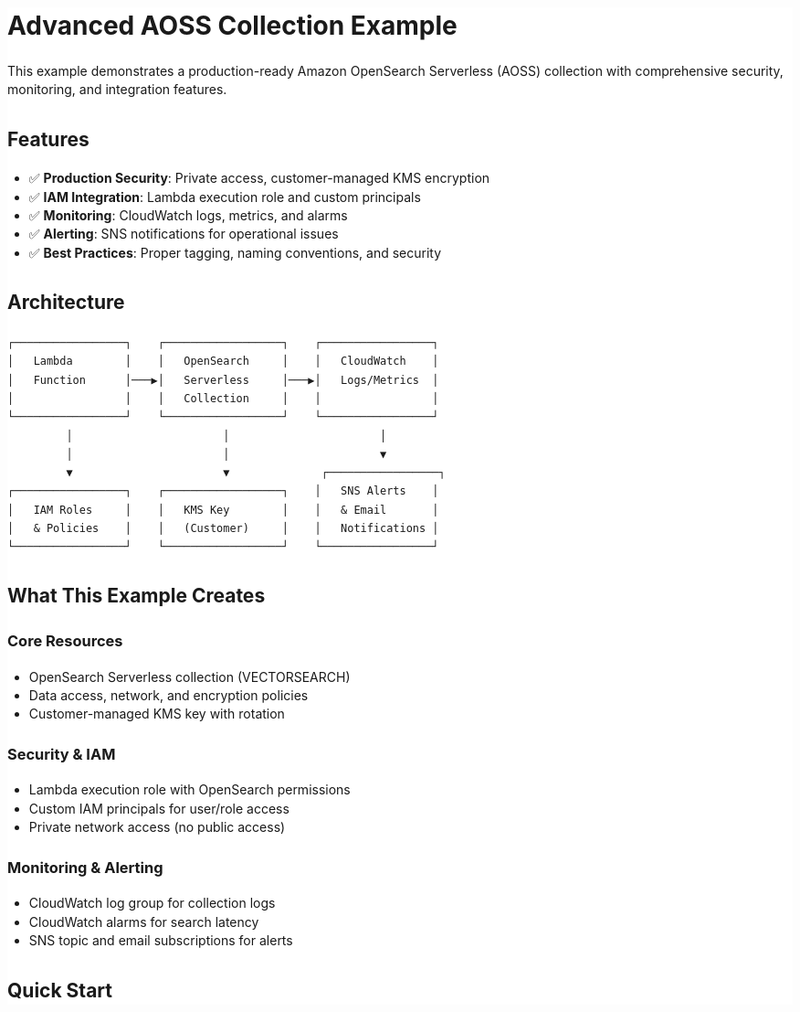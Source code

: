 # Advanced AOSS Collection Example

This example demonstrates a production-ready Amazon OpenSearch Serverless (AOSS) collection with comprehensive security, monitoring, and integration features.

## Features

- ✅ **Production Security**: Private access, customer-managed KMS encryption
- ✅ **IAM Integration**: Lambda execution role and custom principals
- ✅ **Monitoring**: CloudWatch logs, metrics, and alarms
- ✅ **Alerting**: SNS notifications for operational issues
- ✅ **Best Practices**: Proper tagging, naming conventions, and security

## Architecture

```
┌─────────────────┐    ┌──────────────────┐    ┌─────────────────┐
│   Lambda        │    │   OpenSearch     │    │   CloudWatch    │
│   Function      │───▶│   Serverless     │───▶│   Logs/Metrics  │
│                 │    │   Collection     │    │                 │
└─────────────────┘    └──────────────────┘    └─────────────────┘
         │                       │                       │
         │                       │                       ▼
         ▼                       ▼              ┌─────────────────┐
┌─────────────────┐    ┌──────────────────┐    │   SNS Alerts    │
│   IAM Roles     │    │   KMS Key        │    │   & Email       │
│   & Policies    │    │   (Customer)     │    │   Notifications │
└─────────────────┘    └──────────────────┘    └─────────────────┘
```

## What This Example Creates

### Core Resources
- OpenSearch Serverless collection (VECTORSEARCH)
- Data access, network, and encryption policies
- Customer-managed KMS key with rotation

### Security & IAM
- Lambda execution role with OpenSearch permissions
- Custom IAM principals for user/role access
- Private network access (no public access)

### Monitoring & Alerting
- CloudWatch log group for collection logs
- CloudWatch alarms for search latency
- SNS topic and email subscriptions for alerts

## Quick Start
